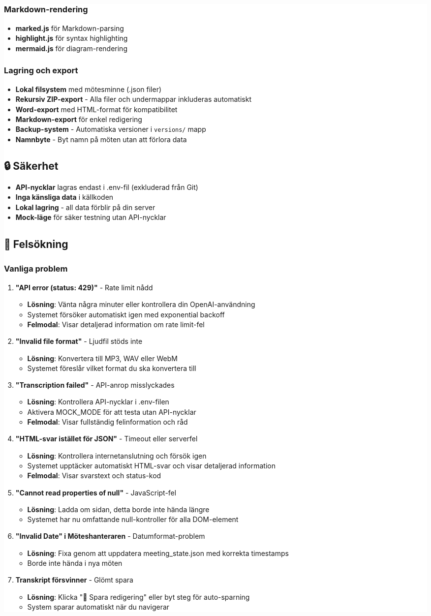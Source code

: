 ### Markdown-rendering
- **marked.js** för Markdown-parsing
- **highlight.js** för syntax highlighting
- **mermaid.js** för diagram-rendering

### Lagring och export
- **Lokal filsystem** med mötesminne (.json filer)
- **Rekursiv ZIP-export** - Alla filer och undermappar inkluderas automatiskt
- **Word-export** med HTML-format för kompatibilitet
- **Markdown-export** för enkel redigering
- **Backup-system** - Automatiska versioner i `versions/` mapp
- **Namnbyte** - Byt namn på möten utan att förlora data

## 🔒 Säkerhet

- **API-nycklar** lagras endast i .env-fil (exkluderad från Git)
- **Inga känsliga data** i källkoden
- **Lokal lagring** - all data förblir på din server
- **Mock-läge** för säker testning utan API-nycklar

## 🐛 Felsökning

### Vanliga problem

1. **"API error (status: 429)"** - Rate limit nådd
   - **Lösning**: Vänta några minuter eller kontrollera din OpenAI-användning
   - Systemet försöker automatiskt igen med exponential backoff
   - **Felmodal**: Visar detaljerad information om rate limit-fel

2. **"Invalid file format"** - Ljudfil stöds inte
   - **Lösning**: Konvertera till MP3, WAV eller WebM
   - Systemet föreslår vilket format du ska konvertera till

3. **"Transcription failed"** - API-anrop misslyckades
   - **Lösning**: Kontrollera API-nycklar i .env-filen
   - Aktivera MOCK_MODE för att testa utan API-nycklar
   - **Felmodal**: Visar fullständig felinformation och råd

4. **"HTML-svar istället för JSON"** - Timeout eller serverfel
   - **Lösning**: Kontrollera internetanslutning och försök igen
   - Systemet upptäcker automatiskt HTML-svar och visar detaljerad information
   - **Felmodal**: Visar svarstext och status-kod

5. **"Cannot read properties of null"** - JavaScript-fel
   - **Lösning**: Ladda om sidan, detta borde inte hända längre
   - Systemet har nu omfattande null-kontroller för alla DOM-element

6. **"Invalid Date" i Möteshanteraren** - Datumformat-problem
   - **Lösning**: Fixa genom att uppdatera meeting_state.json med korrekta timestamps
   - Borde inte hända i nya möten

7. **Transkript försvinner** - Glömt spara
   - **Lösning**: Klicka "💾 Spara redigering" eller byt steg för auto-sparning
   - System sparar automatiskt när du navigerar
